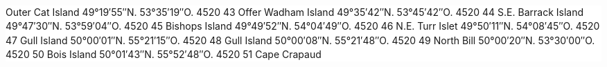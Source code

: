 <td>Outer Cat Island</td>
<td>49°19′55″N.</td>
<td>53°35′19″O.</td>
<td>4520</td>
</tr>
<tr>
<td>43</td>
<td>Offer Wadham Island</td>
<td>49°35′42″N.</td>
<td>53°45′42″O.</td>
<td>4520</td>
</tr>
<tr>
<td>44</td>
<td>S.E. Barrack Island</td>
<td>49°47′30″N.</td>
<td>53°59′04″O.</td>
<td>4520</td>
</tr>
<tr>
<td>45</td>
<td>Bishops Island</td>
<td>49°49′52″N.</td>
<td>54°04′49″O.</td>
<td>4520</td>
</tr>
<tr>
<td>46</td>
<td>N.E. Turr Islet</td>
<td>49°50′11″N.</td>
<td>54°08′45″O.</td>
<td>4520</td>
</tr>
<tr>
<td>47</td>
<td>Gull Island</td>
<td>50°00′01″N.</td>
<td>55°21′15″O.</td>
<td>4520</td>
</tr>
<tr>
<td>48</td>
<td>Gull Island</td>
<td>50°00′08″N.</td>
<td>55°21′48″O.</td>
<td>4520</td>
</tr>
<tr>
<td>49</td>
<td>North Bill</td>
<td>50°00′20″N.</td>
<td>53°30′00″O.</td>
<td>4520</td>
</tr>
<tr>
<td>50</td>
<td>Bois Island</td>
<td>50°01′43″N.</td>
<td>55°52′48″O.</td>
<td>4520</td>
</tr>
<tr>
<td>51</td>
<td>Cape Crapaud</td>